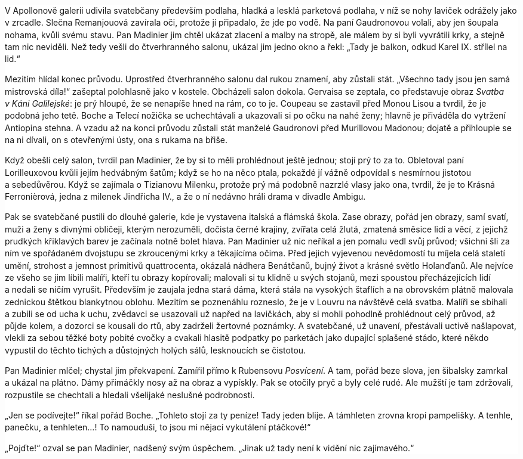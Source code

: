 V Apollonově galerii udivila svatebčany především podlaha, hladká a lesklá parketová podlaha, v níž se nohy laviček odrážely jako v zrcadle. Slečna Remanjouová zavírala oči, protože jí připadalo, že jde po vodě. Na paní Gaudronovou volali, aby jen šoupala nohama, kvůli svému stavu. Pan Madinier jim chtěl ukázat zlacení a malby na stropě, ale málem by si byli vyvrátili krky, a stejně tam nic neviděli. Než tedy vešli do čtverhranného salonu, ukázal jim jedno okno a řekl: „Tady je balkon, odkud Karel IX. střílel na lid.“

Mezitím hlídal konec průvodu. Uprostřed čtverhranného salonu dal rukou znamení, aby zůstali stát. „Všechno tady jsou jen samá mistrovská díla!“ zašeptal polohlasně jako v kostele. Obcházeli salon dokola. Gervaisa se zeptala, co představuje obraz _Svatba v Káni Galilejské_: je prý hloupé, že se nenapíše hned na rám, co to je. Coupeau se zastavil před Monou Lisou a tvrdil, že je podobná jeho tetě. Boche a Telecí nožička se uchechtávali a ukazovali si po očku na nahé ženy; hlavně je přiváděla do vytržení Antiopina stehna. A vzadu až na konci průvodu zůstali stát manželé Gaudronovi před Murillovou Madonou; dojatě a přihlouple se na ni dívali, on s otevřenými ústy, ona s rukama na břiše.

Když obešli celý salon, tvrdil pan Madinier, že by si to měli prohlédnout ještě jednou; stojí prý to za to. Obletoval paní Lorilleuxovou kvůli jejím hedvábným šatům; když se ho na něco ptala, pokaždé jí vážně odpovídal s nesmírnou jistotou a sebedůvěrou. Když se zajímala o Tizianovu Milenku, protože prý má podobně nazrzlé vlasy jako ona, tvrdil, že je to Krásná Ferronièrová, jedna z milenek Jindřicha IV., a že o ní nedávno hráli drama v divadle Ambigu.

Pak se svatebčané pustili do dlouhé galerie, kde je vystavena italská a flámská škola. Zase obrazy, pořád jen obrazy, samí svatí, muži a ženy s divnými obličeji, kterým nerozuměli, dočista černé krajiny, zvířata celá žlutá, zmatená směsice lidí a věcí, z jejichž prudkých křiklavých barev je začínala notně bolet hlava. Pan Madinier už nic neříkal a jen pomalu vedl svůj průvod; všichni šli za ním ve spořádaném dvojstupu se zkroucenými krky a těkajícíma očima. Před jejich vyjevenou nevědomostí tu míjela celá staletí umění, strohost a jemnost primitivů quattrocenta, okázalá nádhera Benátčanů, bujný život a krásné světlo Holanďanů. Ale nejvíce ze všeho se jim líbili malíři, kteří tu obrazy kopírovali; malovali si tu klidně u svých stojanů, mezi spoustou přecházejících lidí a nedali se ničím vyrušit. Především je zaujala jedna stará dáma, která stála na vysokých štaflích a na obrovském plátně malovala zednickou štětkou blankytnou oblohu. Mezitím se poznenáhlu rozneslo, že je v Louvru na návštěvě celá svatba. Malíři se sbíhali a zubili se od ucha k uchu, zvědavci se usazovali už napřed na lavičkách, aby si mohli pohodlně prohlédnout celý průvod, až půjde kolem, a dozorci se kousali do rtů, aby zadrželi žertovné poznámky. A svatebčané, už unavení, přestávali uctivě našlapovat, vlekli za sebou těžké boty pobité cvočky a cvakali hlasitě podpatky po parketách jako dupající splašené stádo, které někdo vypustil do těchto tichých a důstojných holých sálů, lesknoucích se čistotou.

Pan Madinier mlčel; chystal jim překvapení. Zamířil přímo k Rubensovu _Posvícení_. A tam, pořád beze slova, jen šibalsky zamrkal a ukázal na plátno. Dámy přimáčkly nosy až na obraz a vypískly. Pak se otočily pryč a byly celé rudé. Ale mužští je tam zdržovali, rozpustile se chechtali a hledali všelijaké neslušné podrobnosti.

„Jen se podívejte!“ říkal pořád Boche. „Tohleto stojí za ty peníze! Tady jeden blije. A támhleten zrovna kropí pampelišky. A tenhle, panečku, a tenhleten…! To namouduši, to jsou mi nějací vykutálení ptáčkové!“

„Pojďte!“ ozval se pan Madinier, nadšený svým úspěchem. „Jinak už tady není k vidění nic zajímavého.“
